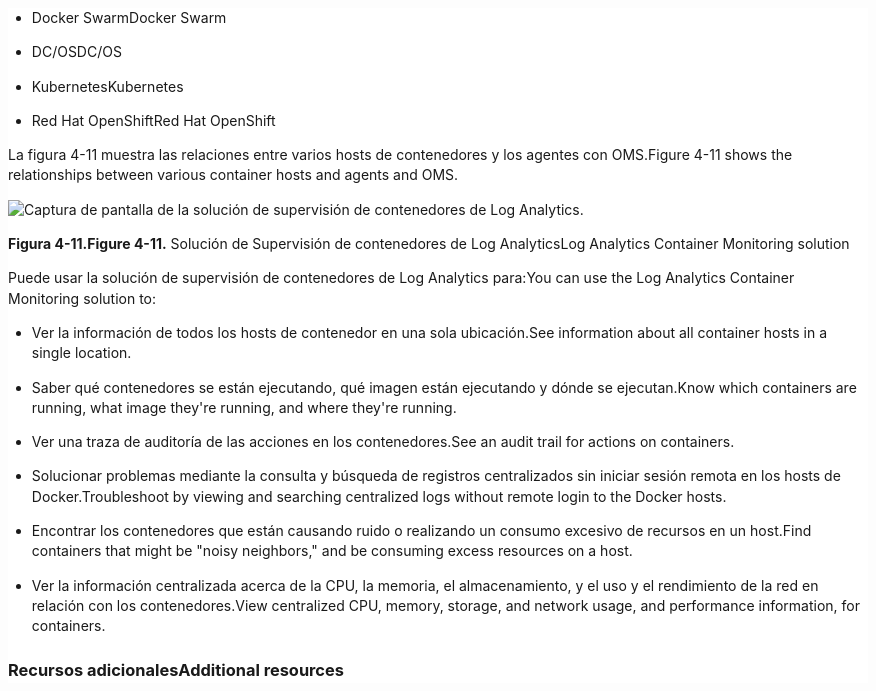 - <span data-ttu-id="48a21-140">Docker Swarm</span><span class="sxs-lookup"><span data-stu-id="48a21-140">Docker Swarm</span></span>

- <span data-ttu-id="48a21-141">DC/OS</span><span class="sxs-lookup"><span data-stu-id="48a21-141">DC/OS</span></span>

- <span data-ttu-id="48a21-142">Kubernetes</span><span class="sxs-lookup"><span data-stu-id="48a21-142">Kubernetes</span></span>

- <span data-ttu-id="48a21-143">Red Hat OpenShift</span><span class="sxs-lookup"><span data-stu-id="48a21-143">Red Hat OpenShift</span></span>

<span data-ttu-id="48a21-144">La figura 4-11 muestra las relaciones entre varios hosts de contenedores y los agentes con OMS.</span><span class="sxs-lookup"><span data-stu-id="48a21-144">Figure 4-11 shows the relationships between various container hosts and agents and OMS.</span></span>

![Captura de pantalla de la solución de supervisión de contenedores de Log Analytics.](./media/modernize-your-apps-with-monitoring-and-telemetry/log-analytics-container-monitoring-solution.png)

<span data-ttu-id="48a21-146">**Figura 4-11.**</span><span class="sxs-lookup"><span data-stu-id="48a21-146">**Figure 4-11.**</span></span> <span data-ttu-id="48a21-147">Solución de Supervisión de contenedores de Log Analytics</span><span class="sxs-lookup"><span data-stu-id="48a21-147">Log Analytics Container Monitoring solution</span></span>

<span data-ttu-id="48a21-148">Puede usar la solución de supervisión de contenedores de Log Analytics para:</span><span class="sxs-lookup"><span data-stu-id="48a21-148">You can use the Log Analytics Container Monitoring solution to:</span></span>

- <span data-ttu-id="48a21-149">Ver la información de todos los hosts de contenedor en una sola ubicación.</span><span class="sxs-lookup"><span data-stu-id="48a21-149">See information about all container hosts in a single location.</span></span>

- <span data-ttu-id="48a21-150">Saber qué contenedores se están ejecutando, qué imagen están ejecutando y dónde se ejecutan.</span><span class="sxs-lookup"><span data-stu-id="48a21-150">Know which containers are running, what image they're running, and where they're running.</span></span>

- <span data-ttu-id="48a21-151">Ver una traza de auditoría de las acciones en los contenedores.</span><span class="sxs-lookup"><span data-stu-id="48a21-151">See an audit trail for actions on containers.</span></span>

- <span data-ttu-id="48a21-152">Solucionar problemas mediante la consulta y búsqueda de registros centralizados sin iniciar sesión remota en los hosts de Docker.</span><span class="sxs-lookup"><span data-stu-id="48a21-152">Troubleshoot by viewing and searching centralized logs without remote login to the Docker hosts.</span></span>

- <span data-ttu-id="48a21-153">Encontrar los contenedores que están causando ruido o realizando un consumo excesivo de recursos en un host.</span><span class="sxs-lookup"><span data-stu-id="48a21-153">Find containers that might be "noisy neighbors," and be consuming excess resources on a host.</span></span>

- <span data-ttu-id="48a21-154">Ver la información centralizada acerca de la CPU, la memoria, el almacenamiento, y el uso y el rendimiento de la red en relación con los contenedores.</span><span class="sxs-lookup"><span data-stu-id="48a21-154">View centralized CPU, memory, storage, and network usage, and performance information, for containers.</span></span>

### <a name="additional-resources"></a><span data-ttu-id="48a21-155">Recursos adicionales</span><span class="sxs-lookup"><span data-stu-id="48a21-155">Additional resources</span></span>
